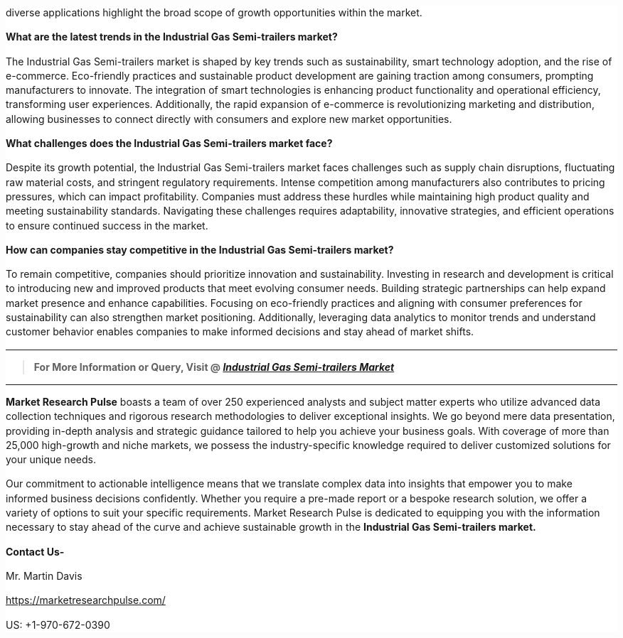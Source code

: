 diverse applications highlight the broad scope of growth opportunities within the market.</p><p><strong>What are the latest trends in the Industrial Gas Semi-trailers market?</strong></p><p>The Industrial Gas Semi-trailers market is shaped by key trends such as sustainability, smart technology adoption, and the rise of e-commerce. Eco-friendly practices and sustainable product development are gaining traction among consumers, prompting manufacturers to innovate. The integration of smart technologies is enhancing product functionality and operational efficiency, transforming user experiences. Additionally, the rapid expansion of e-commerce is revolutionizing marketing and distribution, allowing businesses to connect directly with consumers and explore new market opportunities.</p><p><strong>What challenges does the Industrial Gas Semi-trailers market face?</strong></p><p>Despite its growth potential, the Industrial Gas Semi-trailers market faces challenges such as supply chain disruptions, fluctuating raw material costs, and stringent regulatory requirements. Intense competition among manufacturers also contributes to pricing pressures, which can impact profitability. Companies must address these hurdles while maintaining high product quality and meeting sustainability standards. Navigating these challenges requires adaptability, innovative strategies, and efficient operations to ensure continued success in the market.</p><p><strong>How can companies stay competitive in the Industrial Gas Semi-trailers market?</strong></p><p>To remain competitive, companies should prioritize innovation and sustainability. Investing in research and development is critical to introducing new and improved products that meet evolving consumer needs. Building strategic partnerships can help expand market presence and enhance capabilities. Focusing on eco-friendly practices and aligning with consumer preferences for sustainability can also strengthen market positioning. Additionally, leveraging data analytics to monitor trends and understand customer behavior enables companies to make informed decisions and stay ahead of market shifts.</p><hr /><blockquote><p><strong>For More Information or Query, Visit @&nbsp;<em><a href="https://marketresearchpulse.com/report/143803/industrial-gas-semi-trailers-market?utm_source=Linkedin&utm_medium=0114">Industrial Gas Semi-trailers Market</a></em></strong></p></blockquote><hr /><p><strong>Market Research Pulse</strong> boasts a team of over 250 experienced analysts and subject matter experts who utilize advanced data collection techniques and rigorous research methodologies to deliver exceptional insights. We go beyond mere data presentation, providing in-depth analysis and strategic guidance tailored to help you achieve your business goals. With coverage of more than 25,000 high-growth and niche markets, we possess the industry-specific knowledge required to deliver customized solutions for your unique needs.</p><p>Our commitment to actionable intelligence means that we translate complex data into insights that empower you to make informed business decisions confidently. Whether you require a pre-made report or a bespoke research solution, we offer a variety of options to suit your specific requirements. Market Research Pulse is dedicated to equipping you with the information necessary to stay ahead of the curve and achieve sustainable growth in the <strong>Industrial Gas Semi-trailers market.</strong></p><p><strong>Contact Us-</strong></p><p>Mr. Martin Davis</p><p>https://marketresearchpulse.com/</p><p>US: +1-970-672-0390</p>